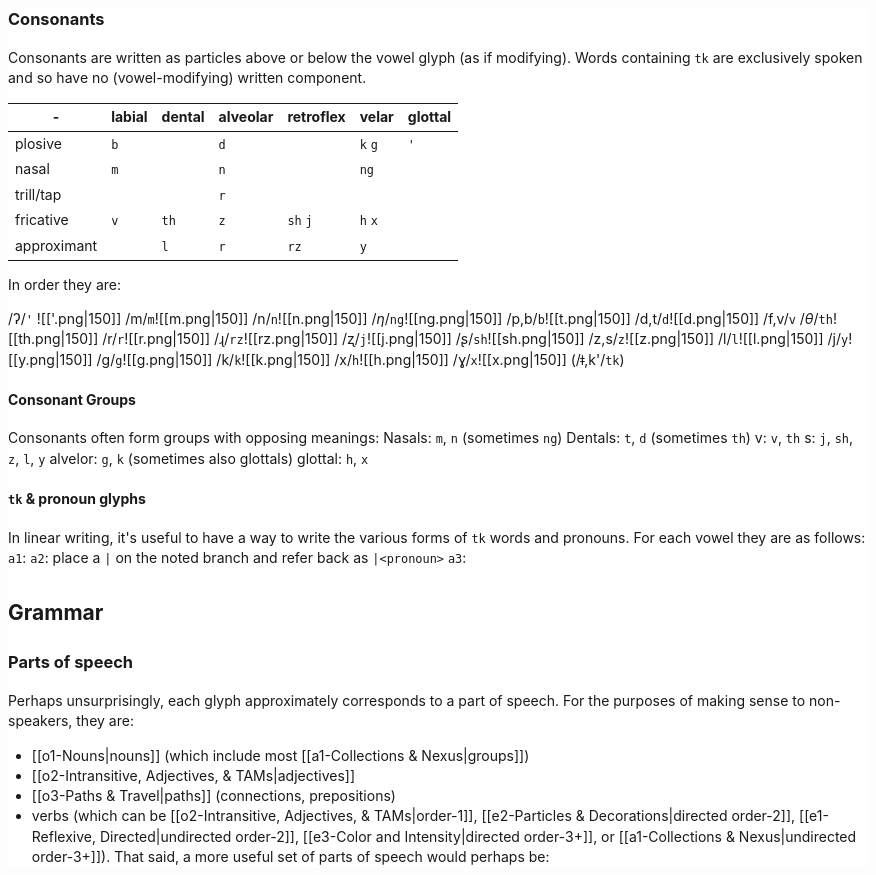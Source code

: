 ### Consonants
Consonants are written as particles above or below the vowel glyph (as if modifying).
Words containing `tk` are exclusively spoken and so have no (vowel-modifying) written component.

\- | labial | dental | alveolar | retroflex |  velar | glottal
-|-|-|-|-|-|-
plosive| `b` |  | `d` | | `k` `g` |  `'`
nasal| `m` | | `n` | | `ng`
trill/tap| | | `r`
fricative| `v` | `th` | `z` | `sh` `j` | `h` `x`| 
approximant| | `l` | `r` | `rz` | `y`

In order they are:

/ʔ/`'` ![['.png|150]]
/m/`m`![[m.png|150]]
/n/`n`![[n.png|150]]
/$\eta$/`ng`![[ng.png|150]]
/p,b/`b`![[t.png|150]]
/d,t/`d`![[d.png|150]]
/f,v/`v`
/$\theta$/`th`![[th.png|150]]
/r/`r`![[r.png|150]]
/ɻ/`rz`![[rz.png|150]]
/ʐ/`j`![[j.png|150]]
/ʂ/`sh`![[sh.png|150]]
/z,s/`z`![[z.png|150]]
/l/`l`![[l.png|150]]
/j/`y`![[y.png|150]]
/g/`g`![[g.png|150]]
/k/`k`![[k.png|150]]
/x/`h`![[h.png|150]]
/ɣ/`x`![[x.png|150]]
(/ǂ,k'/`tk`)

#### Consonant Groups
Consonants often form groups with opposing meanings:
Nasals: `m`, `n` (sometimes `ng`)
Dentals: `t`, `d` (sometimes `th`)
v: `v`, `th`
s: `j`, `sh`, `z`, `l`, `y`
alvelor: `g`, `k` (sometimes also glottals)
glottal: `h`, `x`
#### `tk` & pronoun glyphs
In linear writing, it's useful to have a way to write the various forms of `tk` words and pronouns. For each vowel they are as follows:
`a1`:
`a2`: place a `|` on the noted branch and refer back as `|<pronoun>`
`a3`: 

## Grammar
### Parts of speech
Perhaps unsurprisingly, each glyph approximately corresponds to a part of speech.
For the purposes of making sense to non-speakers, they are:
- [[o1-Nouns|nouns]] (which include most [[a1-Collections & Nexus|groups]])
- [[o2-Intransitive, Adjectives, & TAMs|adjectives]]
- [[o3-Paths & Travel|paths]] (connections, prepositions)
- verbs (which can be [[o2-Intransitive, Adjectives, & TAMs|order-1]], [[e2-Particles & Decorations|directed order-2]], [[e1-Reflexive, Directed|undirected order-2]], [[e3-Color and Intensity|directed order-3+]], or [[a1-Collections & Nexus|undirected order-3+]]).
That said, a more useful set of parts of speech would perhaps be: